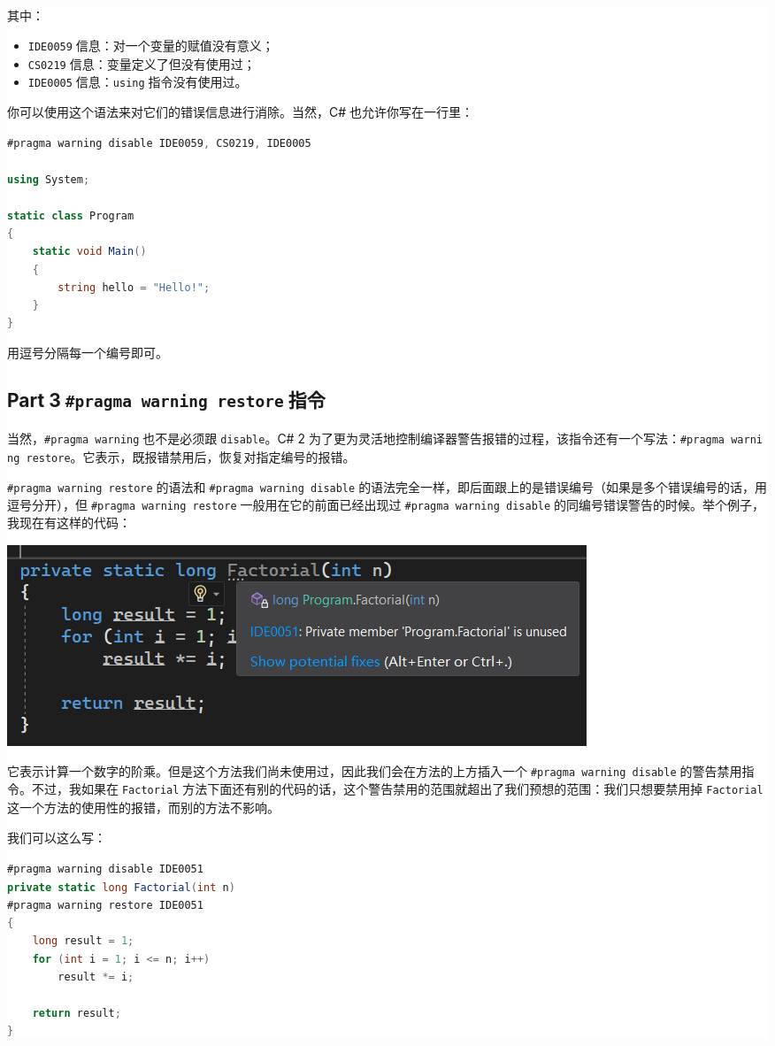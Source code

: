 其中：

* `IDE0059` 信息：对一个变量的赋值没有意义；
* `CS0219` 信息：变量定义了但没有使用过；
* `IDE0005` 信息：`using` 指令没有使用过。

你可以使用这个语法来对它们的错误信息进行消除。当然，C# 也允许你写在一行里：

```csharp
#pragma warning disable IDE0059, CS0219, IDE0005

using System;

static class Program
{
	static void Main()
	{
		string hello = "Hello!";
	}
}
```

用逗号分隔每一个编号即可。

## Part 3 `#pragma warning restore` 指令

当然，`#pragma warning` 也不是必须跟 `disable`。C# 2 为了更为灵活地控制编译器警告报错的过程，该指令还有一个写法：`#pragma warning restore`。它表示，既报错禁用后，恢复对指定编号的报错。

`#pragma warning restore` 的语法和 `#pragma warning disable` 的语法完全一样，即后面跟上的是错误编号（如果是多个错误编号的话，用逗号分开），但 `#pragma warning restore` 一般用在它的前面已经出现过 `#pragma warning disable` 的同编号错误警告的时候。举个例子，我现在有这样的代码：

![](pic/086/086-03.png)

它表示计算一个数字的阶乘。但是这个方法我们尚未使用过，因此我们会在方法的上方插入一个 `#pragma warning disable` 的警告禁用指令。不过，我如果在 `Factorial` 方法下面还有别的代码的话，这个警告禁用的范围就超出了我们预想的范围：我们只想要禁用掉 `Factorial` 这一个方法的使用性的报错，而别的方法不影响。

我们可以这么写：

```csharp
#pragma warning disable IDE0051
private static long Factorial(int n)
#pragma warning restore IDE0051
{
    long result = 1;
    for (int i = 1; i <= n; i++)
        result *= i;

    return result;
}
```

